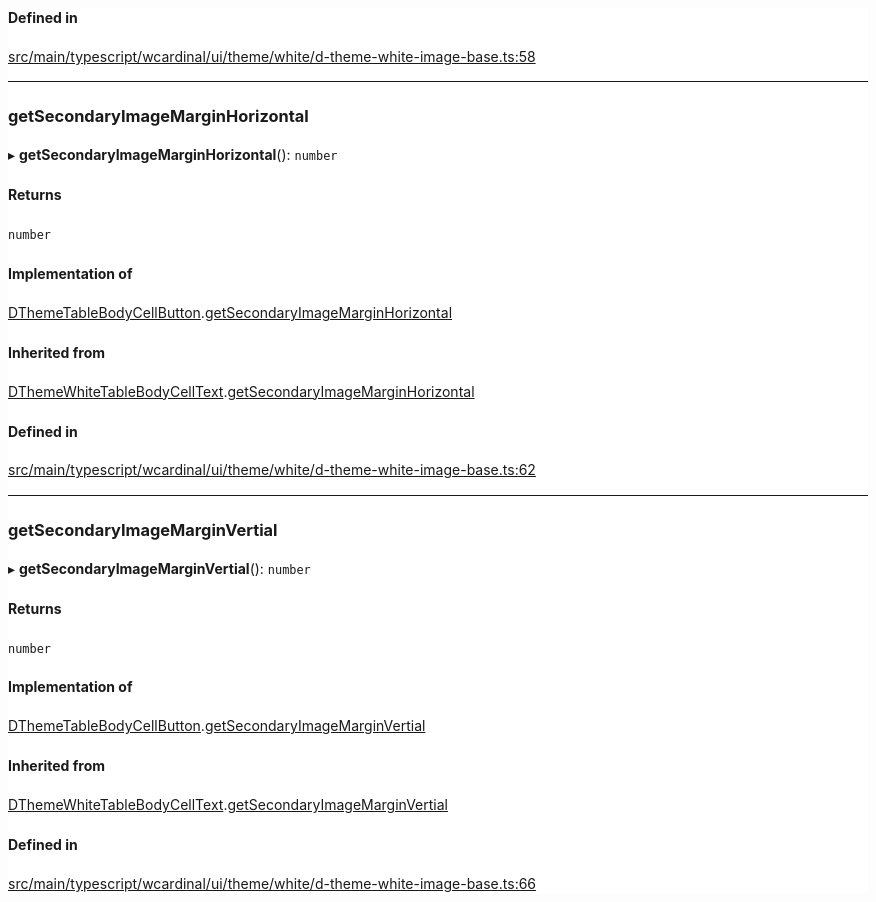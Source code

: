 #### Defined in

[src/main/typescript/wcardinal/ui/theme/white/d-theme-white-image-base.ts:58](https://github.com/winter-cardinal/winter-cardinal-ui/blob/v0.160.0/src/main/typescript/wcardinal/ui/theme/white/d-theme-white-image-base.ts#L58)

___

### getSecondaryImageMarginHorizontal

▸ **getSecondaryImageMarginHorizontal**(): `number`

#### Returns

`number`

#### Implementation of

[DThemeTableBodyCellButton](../interfaces/DThemeTableBodyCellButton.md).[getSecondaryImageMarginHorizontal](../interfaces/DThemeTableBodyCellButton.md#getsecondaryimagemarginhorizontal)

#### Inherited from

[DThemeWhiteTableBodyCellText](DThemeWhiteTableBodyCellText.md).[getSecondaryImageMarginHorizontal](DThemeWhiteTableBodyCellText.md#getsecondaryimagemarginhorizontal)

#### Defined in

[src/main/typescript/wcardinal/ui/theme/white/d-theme-white-image-base.ts:62](https://github.com/winter-cardinal/winter-cardinal-ui/blob/v0.160.0/src/main/typescript/wcardinal/ui/theme/white/d-theme-white-image-base.ts#L62)

___

### getSecondaryImageMarginVertial

▸ **getSecondaryImageMarginVertial**(): `number`

#### Returns

`number`

#### Implementation of

[DThemeTableBodyCellButton](../interfaces/DThemeTableBodyCellButton.md).[getSecondaryImageMarginVertial](../interfaces/DThemeTableBodyCellButton.md#getsecondaryimagemarginvertial)

#### Inherited from

[DThemeWhiteTableBodyCellText](DThemeWhiteTableBodyCellText.md).[getSecondaryImageMarginVertial](DThemeWhiteTableBodyCellText.md#getsecondaryimagemarginvertial)

#### Defined in

[src/main/typescript/wcardinal/ui/theme/white/d-theme-white-image-base.ts:66](https://github.com/winter-cardinal/winter-cardinal-ui/blob/v0.160.0/src/main/typescript/wcardinal/ui/theme/white/d-theme-white-image-base.ts#L66)
